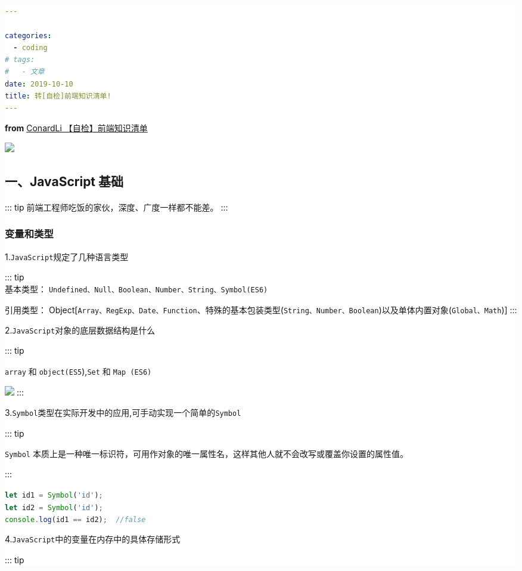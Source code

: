 ```yaml
---

categories:
  - coding
# tags:
#   - 文章
date: 2019-10-10
title: 转[自检]前端知识清单!
---
```

**from** [ConardLi 【自检】前端知识清单](https://juejin.im/post/5cc1da82f265da036023b628)

<p><img src="https://ae01.alicdn.com/kf/HTB17wOBaCSD3KVjSZFK76210VXaj.png" style='cursor:zoom-in;' ></p>

## 一、JavaScript 基础
::: tip
前端工程师吃饭的家伙，深度、广度一样都不能差。
:::
### 变量和类型
1.`JavaScript`规定了几种语言类型

::: tip  
基本类型： `Undefined、Null、Boolean、Number、String、Symbol(ES6)`

引用类型： Object[`Array、RegExp、Date、Function`、特殊的基本包装类型(`String、Number、Boolean`)以及单体内置对象(`Global、Math`)]
:::

2.`JavaScript`对象的底层数据结构是什么

::: tip  

`array` 和 `object(ES5`),`Set` 和 `Map (ES6)`

<img src="https://raw.githubusercontent.com/TUARAN/TUARAN.github.io/master/static/img/JS-Object.png" style='cursor:zoom-in;' >
:::

3.`Symbol`类型在实际开发中的应用,可手动实现一个简单的`Symbol`

::: tip  

`Symbol` 本质上是一种唯一标识符，可用作对象的唯一属性名，这样其他人就不会改写或覆盖你设置的属性值。

:::

```js
let id1 = Symbol('id');
let id2 = Symbol('id');
console.log(id1 == id2);  //false
```

4.`JavaScript`中的变量在内存中的具体存储形式

::: tip
